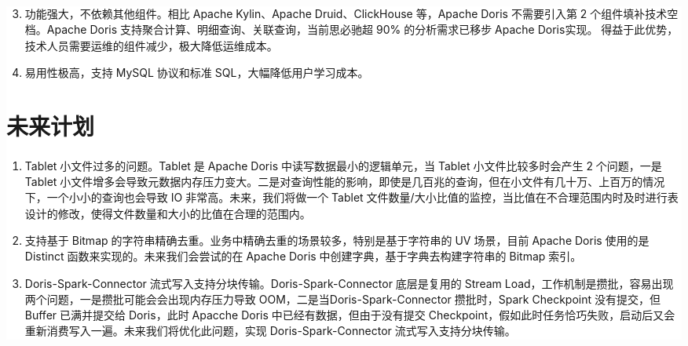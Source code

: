 3.  功能强大，不依赖其他组件。相比 Apache Kylin、Apache Druid、ClickHouse 等，Apache Doris 不需要引入第 2 个组件填补技术空档。Apache Doris 支持聚合计算、明细查询、关联查询，当前思必驰超 90% 的分析需求已移步 Apache Doris实现。 得益于此优势，技术人员需要运维的组件减少，极大降低运维成本。

4.  易用性极高，支持 MySQL 协议和标准 SQL，大幅降低用户学习成本。

# 未来计划

1.  Tablet 小文件过多的问题。Tablet 是 Apache Doris 中读写数据最小的逻辑单元，当 Tablet 小文件比较多时会产生 2 个问题，一是 Tablet 小文件增多会导致元数据内存压力变大。二是对查询性能的影响，即使是几百兆的查询，但在小文件有几十万、上百万的情况下，一个小小的查询也会导致 IO 非常高。未来，我们将做一个 Tablet 文件数量/大小比值的监控，当比值在不合理范围内时及时进行表设计的修改，使得文件数量和大小的比值在合理的范围内。

2.  支持基于 Bitmap 的字符串精确去重。业务中精确去重的场景较多，特别是基于字符串的 UV 场景，目前 Apache Doris 使用的是 Distinct 函数来实现的。未来我们会尝试的在 Apache Doris 中创建字典，基于字典去构建字符串的 Bitmap 索引。

3.  Doris-Spark-Connector 流式写入支持分块传输。Doris-Spark-Connector 底层是复用的 Stream Load，工作机制是攒批，容易出现两个问题，一是攒批可能会会出现内存压力导致 OOM，二是当Doris-Spark-Connector 攒批时，Spark Checkpoint 没有提交，但 Buffer 已满并提交给 Doris，此时 Apacche Doris 中已经有数据，但由于没有提交 Checkpoint，假如此时任务恰巧失败，启动后又会重新消费写入一遍。未来我们将优化此问题，实现 Doris-Spark-Connector 流式写入支持分块传输。

